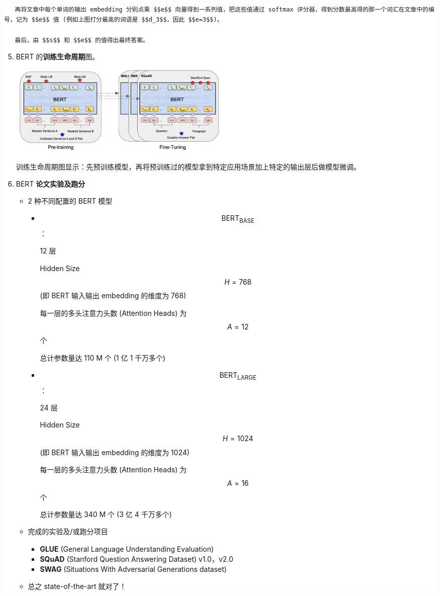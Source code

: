        再将文章中每个单词的输出 embedding 分别点乘 $$e$$ 向量得到一系列值，把这些值通过 softmax 评分器，得到分数最高得的那一个词汇在文章中的编号，记为 $$e$$ 值 (例如上图打分最高的词语是 $$d_3$$，因此 $$e=3$$)。

       最后，由 $$s$$ 和 $$e$$ 的值得出最终答案。

5. BERT 的**训练生命周期**图。

   <img src="img/11.png" alt="11" style="zoom:40%;" />

   训练生命周期图显示：先预训练模型，再将预训练过的模型拿到特定应用场景加上特定的输出层后做模型微调。

6. BERT **论文实验及跑分**

   - 2 种不同配置的 BERT 模型

     - $$\text{BERT}_\text{BASE}$$：

       12 层

       Hidden Size $$H=768$$ (即 BERT 输入输出 embedding 的维度为 768)

       每一层的多头注意力头数 (Attention Heads) 为 $$A=12$$ 个

       总计参数量达 110 M 个 (1 亿 1 千万多个)

     - $$\text{BERT}_\text{LARGE}$$：

       24 层

       Hidden Size $$H=1024$$ (即 BERT 输入输出 embedding 的维度为 1024)

       每一层的多头注意力头数 (Attention Heads) 为 $$A=16$$ 个

       总计参数量达 340 M 个 (3 亿 4 千万多个)

   - 完成的实验及/或跑分项目

     - **GLUE** (General Language Understanding Evaluation)
     - **SQuAD** (Stanford Question Answering Dataset) v1.0，v2.0
     - **SWAG** (Situations With Adversarial Generations dataset)
     
   - 总之 state-of-the-art 就对了！

